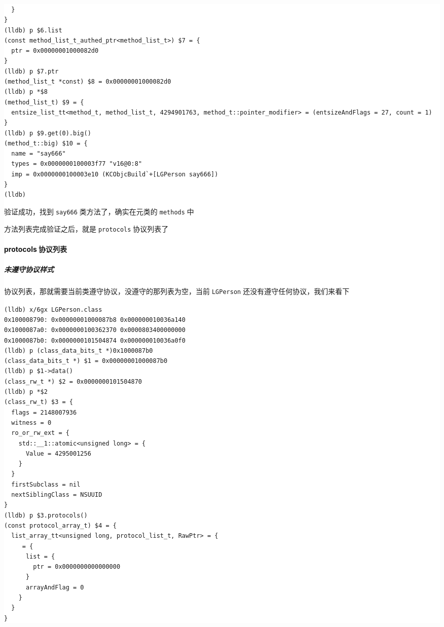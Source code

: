 ```shell
  }
}
(lldb) p $6.list
(const method_list_t_authed_ptr<method_list_t>) $7 = {
  ptr = 0x00000001000082d0
}
(lldb) p $7.ptr
(method_list_t *const) $8 = 0x00000001000082d0
(lldb) p *$8
(method_list_t) $9 = {
  entsize_list_tt<method_t, method_list_t, 4294901763, method_t::pointer_modifier> = (entsizeAndFlags = 27, count = 1)
}
(lldb) p $9.get(0).big()
(method_t::big) $10 = {
  name = "say666"
  types = 0x0000000100003f77 "v16@0:8"
  imp = 0x0000000100003e10 (KCObjcBuild`+[LGPerson say666])
}
(lldb) 
```

验证成功，找到 `say666` 类方法了，确实在元类的 `methods` 中

方法列表完成验证之后，就是 `protocols` 协议列表了

#### protocols 协议列表

##### 未遵守协议样式

协议列表，那就需要当前类遵守协议，没遵守的那列表为空，当前 `LGPerson` 还没有遵守任何协议，我们来看下

```shell
(lldb) x/6gx LGPerson.class
0x100008790: 0x00000001000087b8 0x000000010036a140
0x1000087a0: 0x0000000100362370 0x0000803400000000
0x1000087b0: 0x0000000101504874 0x000000010036a0f0
(lldb) p (class_data_bits_t *)0x1000087b0
(class_data_bits_t *) $1 = 0x00000001000087b0
(lldb) p $1->data()
(class_rw_t *) $2 = 0x0000000101504870
(lldb) p *$2
(class_rw_t) $3 = {
  flags = 2148007936
  witness = 0
  ro_or_rw_ext = {
    std::__1::atomic<unsigned long> = {
      Value = 4295001256
    }
  }
  firstSubclass = nil
  nextSiblingClass = NSUUID
}
(lldb) p $3.protocols()
(const protocol_array_t) $4 = {
  list_array_tt<unsigned long, protocol_list_t, RawPtr> = {
     = {
      list = {
        ptr = 0x0000000000000000
      }
      arrayAndFlag = 0
    }
  }
}
```
